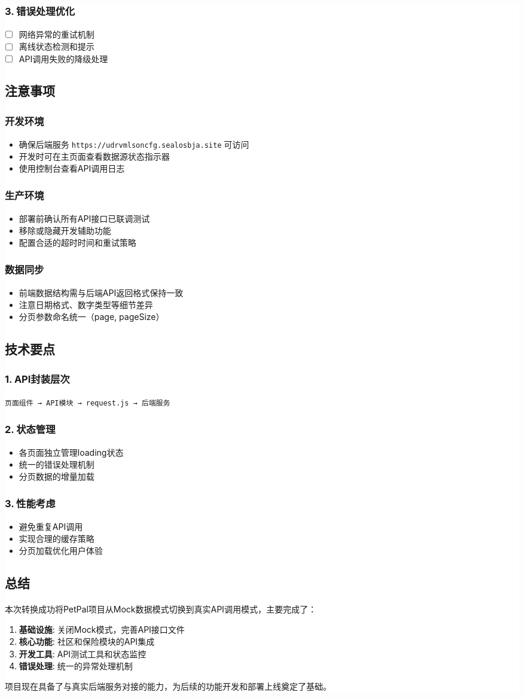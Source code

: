### 3. 错误处理优化
- [ ] 网络异常的重试机制
- [ ] 离线状态检测和提示
- [ ] API调用失败的降级处理

## 注意事项

### 开发环境
- 确保后端服务 `https://udrvmlsoncfg.sealosbja.site` 可访问
- 开发时可在主页面查看数据源状态指示器
- 使用控制台查看API调用日志

### 生产环境
- 部署前确认所有API接口已联调测试
- 移除或隐藏开发辅助功能
- 配置合适的超时时间和重试策略

### 数据同步
- 前端数据结构需与后端API返回格式保持一致
- 注意日期格式、数字类型等细节差异
- 分页参数命名统一（page, pageSize）

## 技术要点

### 1. API封装层次
```
页面组件 → API模块 → request.js → 后端服务
```

### 2. 状态管理
- 各页面独立管理loading状态
- 统一的错误处理机制
- 分页数据的增量加载

### 3. 性能考虑
- 避免重复API调用
- 实现合理的缓存策略
- 分页加载优化用户体验

## 总结

本次转换成功将PetPal项目从Mock数据模式切换到真实API调用模式，主要完成了：

1. **基础设施**: 关闭Mock模式，完善API接口文件
2. **核心功能**: 社区和保险模块的API集成  
3. **开发工具**: API测试工具和状态监控
4. **错误处理**: 统一的异常处理机制

项目现在具备了与真实后端服务对接的能力，为后续的功能开发和部署上线奠定了基础。
